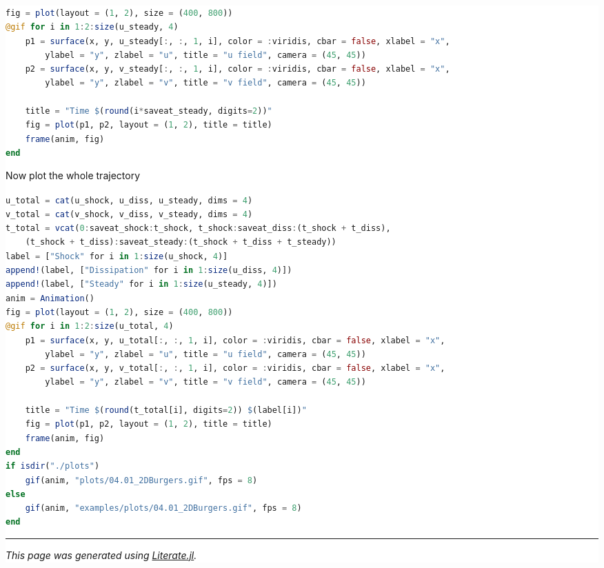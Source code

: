 ```julia
fig = plot(layout = (1, 2), size = (400, 800))
@gif for i in 1:2:size(u_steady, 4)
    p1 = surface(x, y, u_steady[:, :, 1, i], color = :viridis, cbar = false, xlabel = "x",
        ylabel = "y", zlabel = "u", title = "u field", camera = (45, 45))
    p2 = surface(x, y, v_steady[:, :, 1, i], color = :viridis, cbar = false, xlabel = "x",
        ylabel = "y", zlabel = "v", title = "v field", camera = (45, 45))

    title = "Time $(round(i*saveat_steady, digits=2))"
    fig = plot(p1, p2, layout = (1, 2), title = title)
    frame(anim, fig)
end
```

Now plot the whole trajectory

```julia
u_total = cat(u_shock, u_diss, u_steady, dims = 4)
v_total = cat(v_shock, v_diss, v_steady, dims = 4)
t_total = vcat(0:saveat_shock:t_shock, t_shock:saveat_diss:(t_shock + t_diss),
    (t_shock + t_diss):saveat_steady:(t_shock + t_diss + t_steady))
label = ["Shock" for i in 1:size(u_shock, 4)]
append!(label, ["Dissipation" for i in 1:size(u_diss, 4)])
append!(label, ["Steady" for i in 1:size(u_steady, 4)])
anim = Animation()
fig = plot(layout = (1, 2), size = (400, 800))
@gif for i in 1:2:size(u_total, 4)
    p1 = surface(x, y, u_total[:, :, 1, i], color = :viridis, cbar = false, xlabel = "x",
        ylabel = "y", zlabel = "u", title = "u field", camera = (45, 45))
    p2 = surface(x, y, v_total[:, :, 1, i], color = :viridis, cbar = false, xlabel = "x",
        ylabel = "y", zlabel = "v", title = "v field", camera = (45, 45))

    title = "Time $(round(t_total[i], digits=2)) $(label[i])"
    fig = plot(p1, p2, layout = (1, 2), title = title)
    frame(anim, fig)
end
if isdir("./plots")
    gif(anim, "plots/04.01_2DBurgers.gif", fps = 8)
else
    gif(anim, "examples/plots/04.01_2DBurgers.gif", fps = 8)
end
```

---

*This page was generated using [Literate.jl](https://github.com/fredrikekre/Literate.jl).*

